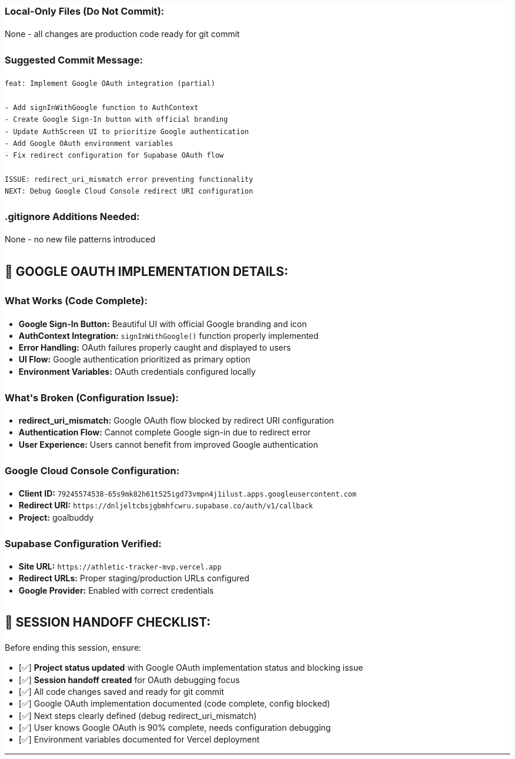 ### Local-Only Files (Do Not Commit):
None - all changes are production code ready for git commit

### Suggested Commit Message:
```
feat: Implement Google OAuth integration (partial)

- Add signInWithGoogle function to AuthContext
- Create Google Sign-In button with official branding  
- Update AuthScreen UI to prioritize Google authentication
- Add Google OAuth environment variables
- Fix redirect configuration for Supabase OAuth flow

ISSUE: redirect_uri_mismatch error preventing functionality
NEXT: Debug Google Cloud Console redirect URI configuration
```

### .gitignore Additions Needed:
None - no new file patterns introduced

## 🎯 **GOOGLE OAUTH IMPLEMENTATION DETAILS:**

### What Works (Code Complete):
- **Google Sign-In Button:** Beautiful UI with official Google branding and icon
- **AuthContext Integration:** `signInWithGoogle()` function properly implemented
- **Error Handling:** OAuth failures properly caught and displayed to users
- **UI Flow:** Google authentication prioritized as primary option
- **Environment Variables:** OAuth credentials configured locally

### What's Broken (Configuration Issue):
- **redirect_uri_mismatch:** Google OAuth flow blocked by redirect URI configuration
- **Authentication Flow:** Cannot complete Google sign-in due to redirect error
- **User Experience:** Users cannot benefit from improved Google authentication

### Google Cloud Console Configuration:
- **Client ID:** `79245574538-65s9mk82h61t525igd73vmpn4j1ilust.apps.googleusercontent.com`
- **Redirect URI:** `https://dnljeltcbsjgbmhfcwru.supabase.co/auth/v1/callback`
- **Project:** goalbuddy

### Supabase Configuration Verified:
- **Site URL:** `https://athletic-tracker-mvp.vercel.app`
- **Redirect URLs:** Proper staging/production URLs configured
- **Google Provider:** Enabled with correct credentials

## 🎯 **SESSION HANDOFF CHECKLIST:**
Before ending this session, ensure:
- [✅] **Project status updated** with Google OAuth implementation status and blocking issue
- [✅] **Session handoff created** for OAuth debugging focus
- [✅] All code changes saved and ready for git commit
- [✅] Google OAuth implementation documented (code complete, config blocked)
- [✅] Next steps clearly defined (debug redirect_uri_mismatch)
- [✅] User knows Google OAuth is 90% complete, needs configuration debugging
- [✅] Environment variables documented for Vercel deployment

---